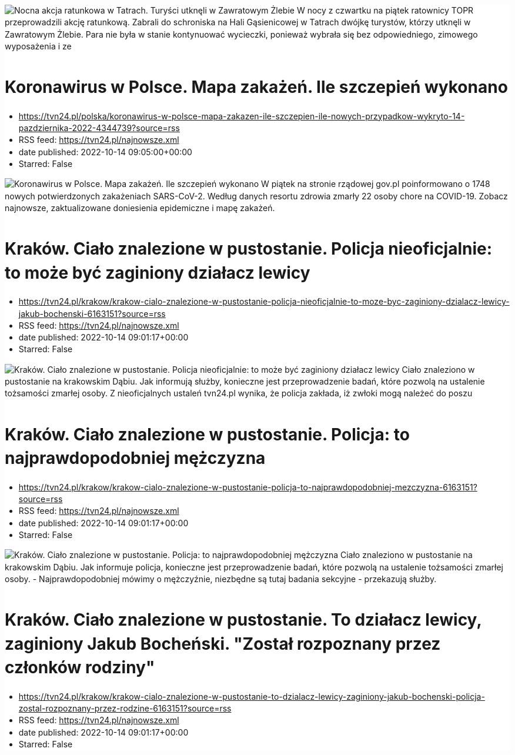 <img alt="Nocna akcja ratunkowa w Tatrach. Turyści utknęli w Zawratowym Żlebie" src="https://tvn24.pl/tvnmeteo/najnowsze/cdn-zdjecie-kfzwur-akcja-ratunkowa-w-tatrach-6163081/alternates/LANDSCAPE_1280" />
    W nocy z czwartku na piątek ratownicy TOPR przeprowadzili akcję ratunkową. Zabrali do schroniska na Hali Gąsienicowej w Tatrach dwójkę turystów, którzy utknęli w Zawratowym Żlebie. Para nie była w stanie kontynuować wycieczki, ponieważ wybrała się bez odpowiedniego, zimowego wyposażenia i ze

# Koronawirus w Polsce. Mapa zakażeń. Ile szczepień wykonano
 - https://tvn24.pl/polska/koronawirus-w-polsce-mapa-zakazen-ile-szczepien-ile-nowych-przypadkow-wykryto-14-pazdziernika-2022-4344739?source=rss
 - RSS feed: https://tvn24.pl/najnowsze.xml
 - date published: 2022-10-14 09:05:00+00:00
 - Starred: False

<img alt="Koronawirus w Polsce. Mapa zakażeń. Ile szczepień wykonano" src="https://tvn24.pl/najnowsze/cdn-zdjecie-daq9rb-1410-covid-dzienny-bilans-6163108/alternates/LANDSCAPE_1280" />
    W piątek na stronie rządowej gov.pl poinformowano o 1748 nowych potwierdzonych zakażeniach SARS-CoV-2. Według danych resortu zdrowia zmarły 22 osoby chore na COVID-19. Zobacz najnowsze, zaktualizowane doniesienia epidemiczne i mapę zakażeń.

# Kraków. Ciało znalezione w pustostanie. Policja nieoficjalnie: to może być zaginiony działacz lewicy
 - https://tvn24.pl/krakow/krakow-cialo-znalezione-w-pustostanie-policja-nieoficjalnie-to-moze-byc-zaginiony-dzialacz-lewicy-jakub-bochenski-6163151?source=rss
 - RSS feed: https://tvn24.pl/najnowsze.xml
 - date published: 2022-10-14 09:01:17+00:00
 - Starred: False

<img alt="Kraków. Ciało znalezione w pustostanie. Policja nieoficjalnie: to może być zaginiony działacz lewicy" src="https://tvn24.pl/najnowsze/cdn-zdjecie-ssph08-policja-tasma-shutterstock2172961529-6146301/alternates/LANDSCAPE_1280" />
    Ciało znaleziono w pustostanie na krakowskim Dąbiu. Jak informują służby, konieczne jest przeprowadzenie badań, które pozwolą na ustalenie tożsamości zmarłej osoby. Z nieoficjalnych ustaleń tvn24.pl wynika, że policja zakłada, iż zwłoki mogą należeć do poszu

# Kraków. Ciało znalezione w pustostanie. Policja: to najprawdopodobniej mężczyzna
 - https://tvn24.pl/krakow/krakow-cialo-znalezione-w-pustostanie-policja-to-najprawdopodobniej-mezczyzna-6163151?source=rss
 - RSS feed: https://tvn24.pl/najnowsze.xml
 - date published: 2022-10-14 09:01:17+00:00
 - Starred: False

<img alt="Kraków. Ciało znalezione w pustostanie. Policja: to najprawdopodobniej mężczyzna" src="https://tvn24.pl/najnowsze/cdn-zdjecie-4b3ian-tasma-policyjna-zdjecie-ilustracyjne-5455422/alternates/LANDSCAPE_1280" />
    Ciało znaleziono w pustostanie na krakowskim Dąbiu. Jak informuje policja, konieczne jest przeprowadzenie badań, które pozwolą na ustalenie tożsamości zmarłej osoby. - Najprawdopodobniej mówimy o mężczyźnie, niezbędne są tutaj badania sekcyjne - przekazują służby.

# Kraków. Ciało znalezione w pustostanie. To działacz lewicy, zaginiony Jakub Bocheński. "Został rozpoznany przez członków rodziny"
 - https://tvn24.pl/krakow/krakow-cialo-znalezione-w-pustostanie-to-dzialacz-lewicy-zaginiony-jakub-bochenski-policja-zostal-rozpoznany-przez-rodzine-6163151?source=rss
 - RSS feed: https://tvn24.pl/najnowsze.xml
 - date published: 2022-10-14 09:01:17+00:00
 - Starred: False
